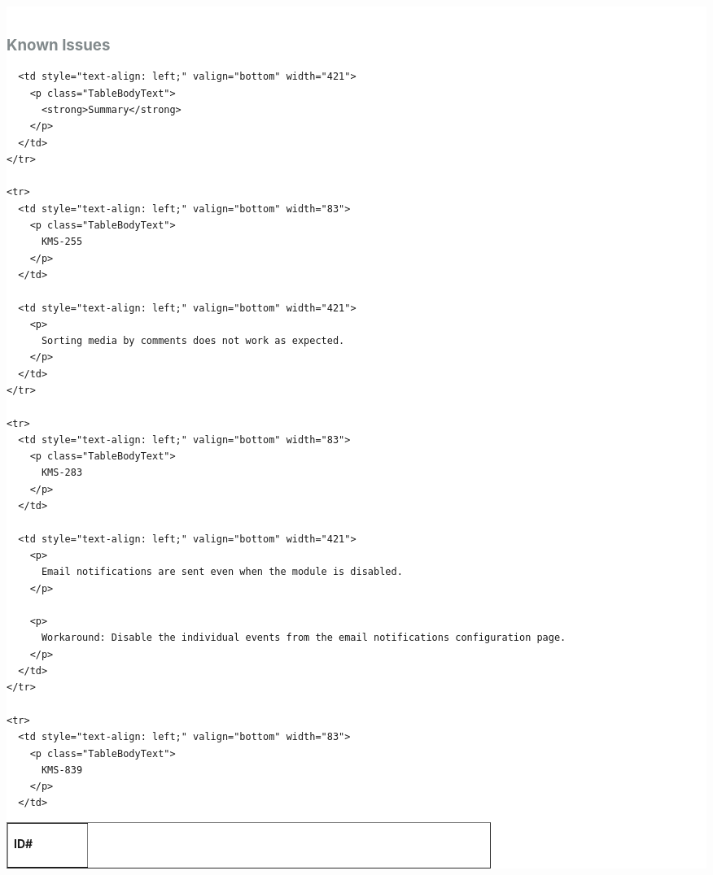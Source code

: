  

<span style="color: #828a8c; font-size: 14pt; font-weight: bold;"><span style="font-size: 14pt;">Known <span>Issues</span></span></span>

<table style="width: 595px;" border="1" cellspacing="0" cellpadding="0">
  <tbody>
    <tr>
      <td style="text-align: left;" valign="bottom" width="83">
        <p class="TableBodyText">
          <strong>ID#</strong>
        </p>
      </td>
      
      <td style="text-align: left;" valign="bottom" width="421">
        <p class="TableBodyText">
          <strong>Summary</strong>
        </p>
      </td>
    </tr>
    
    <tr>
      <td style="text-align: left;" valign="bottom" width="83">
        <p class="TableBodyText">
          KMS-255
        </p>
      </td>
      
      <td style="text-align: left;" valign="bottom" width="421">
        <p>
          Sorting media by comments does not work as expected.
        </p>
      </td>
    </tr>
    
    <tr>
      <td style="text-align: left;" valign="bottom" width="83">
        <p class="TableBodyText">
          KMS-283
        </p>
      </td>
      
      <td style="text-align: left;" valign="bottom" width="421">
        <p>
          Email notifications are sent even when the module is disabled. 
        </p>
        
        <p>
          Workaround: Disable the individual events from the email notifications configuration page.
        </p>
      </td>
    </tr>
    
    <tr>
      <td style="text-align: left;" valign="bottom" width="83">
        <p class="TableBodyText">
          KMS-839
        </p>
      </td>
      